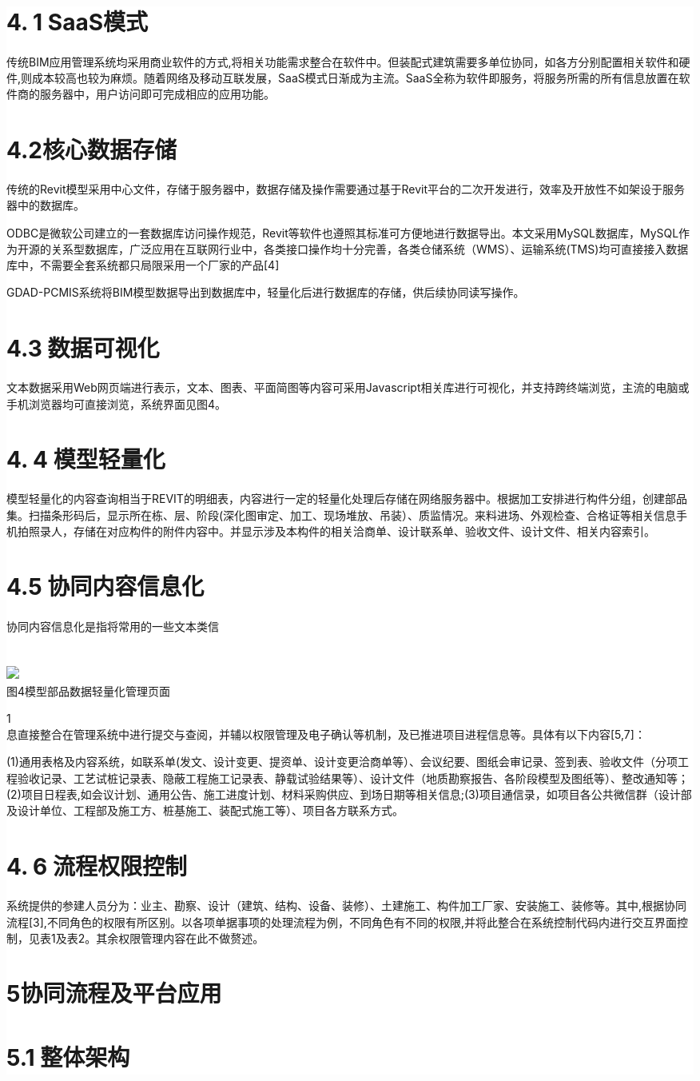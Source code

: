 # 4. 1 SaaS模式

传统BIM应用管理系统均采用商业软件的方式,将相关功能需求整合在软件中。但装配式建筑需要多单位协同，如各方分别配置相关软件和硬件,则成本较高也较为麻烦。随着网络及移动互联发展，SaaS模式日渐成为主流。SaaS全称为软件即服务，将服务所需的所有信息放置在软件商的服务器中，用户访问即可完成相应的应用功能。

# 4.2核心数据存储

传统的Revit模型采用中心文件，存储于服务器中，数据存储及操作需要通过基于Revit平台的二次开发进行，效率及开放性不如架设于服务器中的数据库。

ODBC是微软公司建立的一套数据库访问操作规范，Revit等软件也遵照其标准可方便地进行数据导出。本文采用MySQL数据库，MySQL作为开源的关系型数据库，广泛应用在互联网行业中，各类接口操作均十分完善，各类仓储系统（WMS）、运输系统(TMS)均可直接接入数据库中，不需要全套系统都只局限采用一个厂家的产品[4]

GDAD-PCMIS系统将BIM模型数据导出到数据库中，轻量化后进行数据库的存储，供后续协同读写操作。

# 4.3 数据可视化

文本数据采用Web网页端进行表示，文本、图表、平面简图等内容可采用Javascript相关库进行可视化，并支持跨终端浏览，主流的电脑或手机浏览器均可直接浏览，系统界面见图4。

# 4. 4 模型轻量化

模型轻量化的内容查询相当于REVIT的明细表，内容进行一定的轻量化处理后存储在网络服务器中。根据加工安排进行构件分组，创建部品集。扫描条形码后，显示所在栋、层、阶段(深化图审定、加工、现场堆放、吊装）、质监情况。来料进场、外观检查、合格证等相关信息手机拍照录人，存储在对应构件的附件内容中。并显示涉及本构件的相关洽商单、设计联系单、验收文件、设计文件、相关内容索引。

# 4.5 协同内容信息化

协同内容信息化是指将常用的一些文本类信

#

![](images/505471fe623723a57e8d5eb693505a2c3549823d7aed1041ec44ff32d9ea984b.jpg)  
图4模型部品数据轻量化管理页面

1  
息直接整合在管理系统中进行提交与查阅，并辅以权限管理及电子确认等机制，及已推进项目进程信息等。具体有以下内容[5,7]：

(1)通用表格及内容系统，如联系单(发文、设计变更、提资单、设计变更洽商单等）、会议纪要、图纸会审记录、签到表、验收文件（分项工程验收记录、工艺试桩记录表、隐蔽工程施工记录表、静载试验结果等）、设计文件（地质勘察报告、各阶段模型及图纸等）、整改通知等；(2)项目日程表,如会议计划、通用公告、施工进度计划、材料采购供应、到场日期等相关信息;(3)项目通信录，如项目各公共微信群（设计部及设计单位、工程部及施工方、桩基施工、装配式施工等）、项目各方联系方式。

# 4. 6 流程权限控制

系统提供的参建人员分为：业主、勘察、设计（建筑、结构、设备、装修）、土建施工、构件加工厂家、安装施工、装修等。其中,根据协同流程[3],不同角色的权限有所区别。以各项单据事项的处理流程为例，不同角色有不同的权限,并将此整合在系统控制代码内进行交互界面控制，见表1及表2。其余权限管理内容在此不做赘述。

# 5协同流程及平台应用

# 5.1 整体架构

